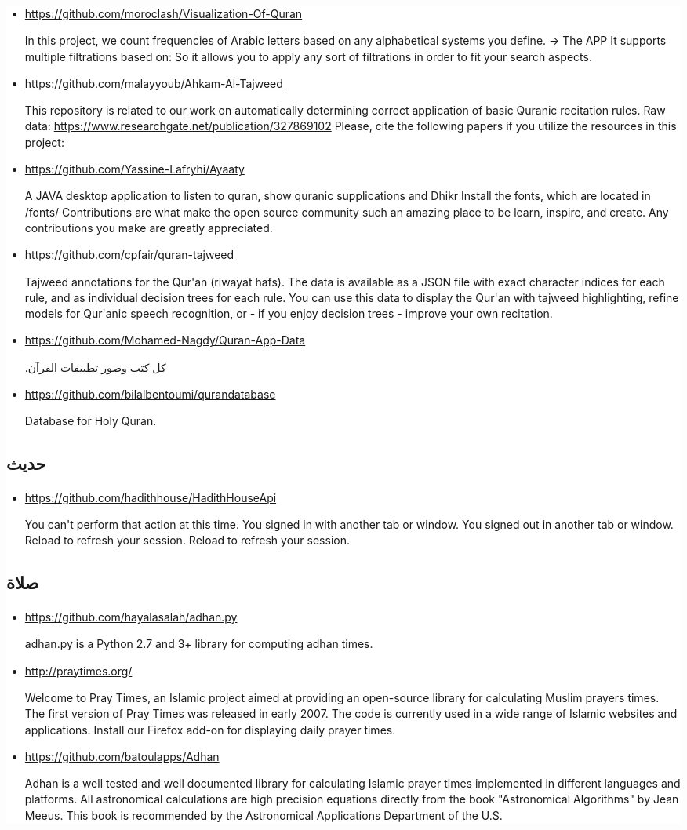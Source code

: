 - https://github.com/moroclash/Visualization-Of-Quran

  <span dir=ltr>In this project, we count frequencies of Arabic letters based on any alphabetical systems you define. -> The APP It supports multiple filtrations based on: So it allows you to apply any sort of filtrations in order to fit your search aspects.</span>

- https://github.com/malayyoub/Ahkam-Al-Tajweed

  <span dir=ltr>This repository is related to our work on automatically determining correct application of basic Quranic recitation rules. Raw data: https://www.researchgate.net/publication/327869102 Please, cite the following papers if you utilize the resources in this project:</span>

- https://github.com/Yassine-Lafryhi/Ayaaty

  <span dir=ltr>A JAVA desktop application to listen to quran, show quranic supplications and Dhikr Install the fonts, which are located in /fonts/ Contributions are what make the open source community such an amazing place to be learn, inspire, and create. Any contributions you make are greatly appreciated.</span>

- https://github.com/cpfair/quran-tajweed

  <span dir=ltr>Tajweed annotations for the Qur'an (riwayat hafs). The data is available as a JSON file with exact character indices for each rule, and as individual decision trees for each rule. You can use this data to display the Qur'an with tajweed highlighting, refine models for Qur'anic speech recognition, or - if you enjoy decision trees - improve your own recitation.</span>

- https://github.com/Mohamed-Nagdy/Quran-App-Data

  <span dir=rtl>كل كتب وصور تطبيقات القرآن.</span>

- https://github.com/bilalbentoumi/qurandatabase

  <span dir=ltr>Database for Holy Quran.</span>

## حديث

- https://github.com/hadithhouse/HadithHouseApi

  <span dir=ltr>You can't perform that action at this time. You signed in with another tab or window. You signed out in another tab or window. Reload to refresh your session. Reload to refresh your session.</span>

## صلاة

- https://github.com/hayalasalah/adhan.py

  <span dir=ltr>adhan.py is a Python 2.7 and 3+ library for computing adhan times.</span>

- http://praytimes.org/

  <span dir=ltr>Welcome to Pray Times, an Islamic project aimed at providing an open-source library for calculating Muslim prayers times. The first version of Pray Times was released in early 2007. The code is currently used in a wide range of Islamic websites and applications. Install our Firefox add-on for displaying daily prayer times.</span>

- https://github.com/batoulapps/Adhan

  <span dir=ltr>Adhan is a well tested and well documented library for calculating Islamic prayer times implemented in different languages and platforms. All astronomical calculations are high precision equations directly from the book "Astronomical Algorithms" by Jean Meeus. This book is recommended by the Astronomical Applications Department of the U.S.</span>
